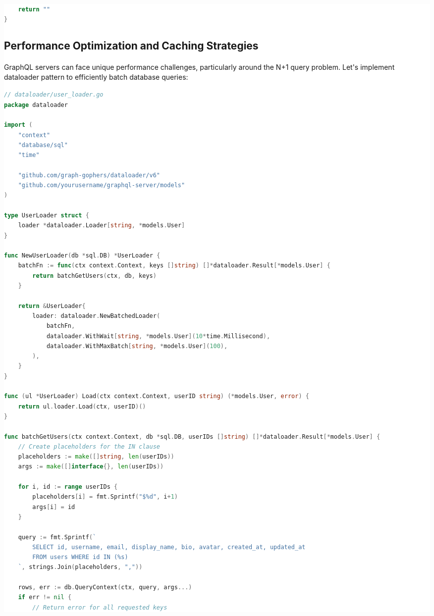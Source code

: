 ```go
    return ""
}
```

## Performance Optimization and Caching Strategies

GraphQL servers can face unique performance challenges, particularly around the N+1 query problem. Let's implement dataloader pattern to efficiently batch database queries:

```go
// dataloader/user_loader.go
package dataloader

import (
    "context"
    "database/sql"
    "time"

    "github.com/graph-gophers/dataloader/v6"
    "github.com/yourusername/graphql-server/models"
)

type UserLoader struct {
    loader *dataloader.Loader[string, *models.User]
}

func NewUserLoader(db *sql.DB) *UserLoader {
    batchFn := func(ctx context.Context, keys []string) []*dataloader.Result[*models.User] {
        return batchGetUsers(ctx, db, keys)
    }

    return &UserLoader{
        loader: dataloader.NewBatchedLoader(
            batchFn,
            dataloader.WithWait[string, *models.User](10*time.Millisecond),
            dataloader.WithMaxBatch[string, *models.User](100),
        ),
    }
}

func (ul *UserLoader) Load(ctx context.Context, userID string) (*models.User, error) {
    return ul.loader.Load(ctx, userID)()
}

func batchGetUsers(ctx context.Context, db *sql.DB, userIDs []string) []*dataloader.Result[*models.User] {
    // Create placeholders for the IN clause
    placeholders := make([]string, len(userIDs))
    args := make([]interface{}, len(userIDs))

    for i, id := range userIDs {
        placeholders[i] = fmt.Sprintf("$%d", i+1)
        args[i] = id
    }

    query := fmt.Sprintf(`
        SELECT id, username, email, display_name, bio, avatar, created_at, updated_at
        FROM users WHERE id IN (%s)
    `, strings.Join(placeholders, ","))

    rows, err := db.QueryContext(ctx, query, args...)
    if err != nil {
        // Return error for all requested keys
```